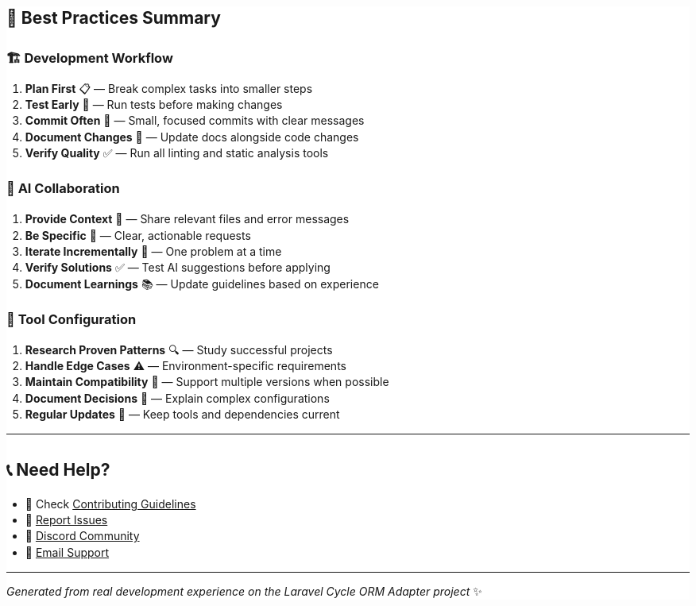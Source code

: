 ## 🎯 Best Practices Summary

### 🏗️ **Development Workflow**

1. **Plan First** 📋 — Break complex tasks into smaller steps
2. **Test Early** 🧪 — Run tests before making changes
3. **Commit Often** 💾 — Small, focused commits with clear messages
4. **Document Changes** 📖 — Update docs alongside code changes
5. **Verify Quality** ✅ — Run all linting and static analysis tools

### 🤝 **AI Collaboration**

1. **Provide Context** 🎯 — Share relevant files and error messages
2. **Be Specific** 📝 — Clear, actionable requests
3. **Iterate Incrementally** 🔄 — One problem at a time
4. **Verify Solutions** ✅ — Test AI suggestions before applying
5. **Document Learnings** 📚 — Update guidelines based on experience

### 🔧 **Tool Configuration**

1. **Research Proven Patterns** 🔍 — Study successful projects
2. **Handle Edge Cases** ⚠️ — Environment-specific requirements
3. **Maintain Compatibility** 🔄 — Support multiple versions when possible
4. **Document Decisions** 📝 — Explain complex configurations
5. **Regular Updates** 🔄 — Keep tools and dependencies current

---

## 📞 Need Help?

- 📖 Check [Contributing Guidelines](../docs/pages/contributing.mdx)
- 🐛 [Report Issues](https://github.com/wayofdev/laravel-cycle-orm-adapter/issues)
- 💬 [Discord Community](https://discord.gg/CE3TcCC5vr)
- 📧 [Email Support](mailto:the@wayof.dev)

---

*Generated from real development experience on the Laravel Cycle ORM Adapter project* ✨
